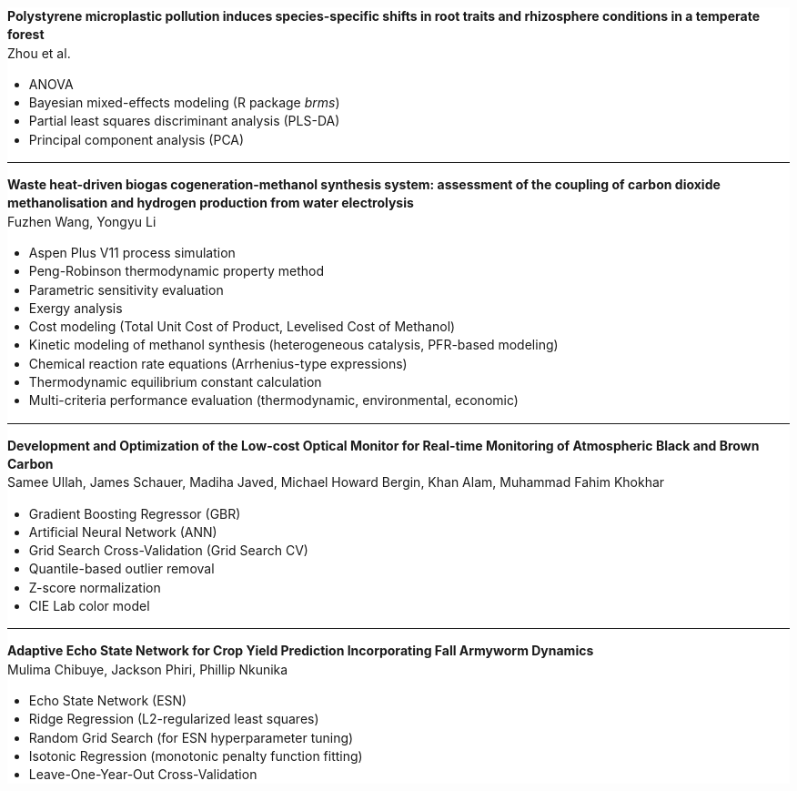 
**Polystyrene microplastic pollution induces species-specific shifts in root traits and rhizosphere conditions in a temperate forest**  
Zhou et al.
- ANOVA  
- Bayesian mixed-effects modeling (R package *brms*)  
- Partial least squares discriminant analysis (PLS-DA)  
- Principal component analysis (PCA)

---

**Waste heat-driven biogas cogeneration-methanol synthesis system: assessment of the coupling of carbon dioxide methanolisation and hydrogen production from water electrolysis**  
Fuzhen Wang, Yongyu Li  
- Aspen Plus V11 process simulation  
- Peng-Robinson thermodynamic property method  
- Parametric sensitivity evaluation  
- Exergy analysis  
- Cost modeling (Total Unit Cost of Product, Levelised Cost of Methanol)  
- Kinetic modeling of methanol synthesis (heterogeneous catalysis, PFR-based modeling)  
- Chemical reaction rate equations (Arrhenius-type expressions)  
- Thermodynamic equilibrium constant calculation  
- Multi-criteria performance evaluation (thermodynamic, environmental, economic)

---

**Development and Optimization of the Low-cost Optical Monitor for Real-time Monitoring of Atmospheric Black and Brown Carbon**  
Samee Ullah, James Schauer, Madiha Javed, Michael Howard Bergin, Khan Alam, Muhammad Fahim Khokhar  
- Gradient Boosting Regressor (GBR)  
- Artificial Neural Network (ANN)  
- Grid Search Cross-Validation (Grid Search CV)  
- Quantile-based outlier removal  
- Z-score normalization  
- CIE Lab color model  

---

**Adaptive Echo State Network for Crop Yield Prediction Incorporating Fall Armyworm Dynamics**  
Mulima Chibuye, Jackson Phiri, Phillip Nkunika  
- Echo State Network (ESN)  
- Ridge Regression (L2-regularized least squares)  
- Random Grid Search (for ESN hyperparameter tuning)  
- Isotonic Regression (monotonic penalty function fitting)  
- Leave-One-Year-Out Cross-Validation  

